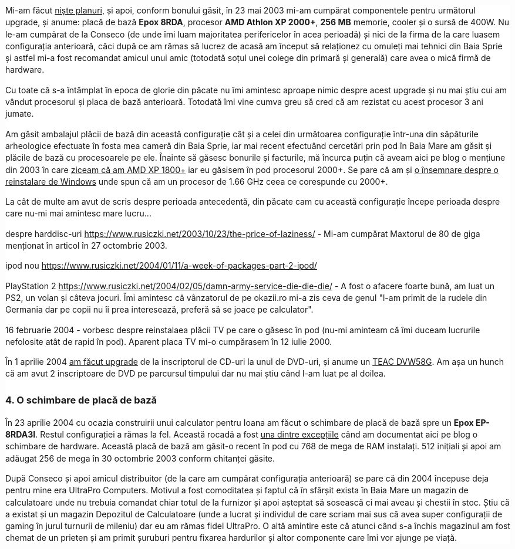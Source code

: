 Mi-am făcut [niște planuri](https://www.rusiczki.net/2003/04/13/plans-for-a-pc-upgrade/), și apoi, conform bonului găsit, în 23 mai 2003 mi-am cumpărat componentele pentru următorul upgrade, și anume: placă de bază **Epox 8RDA**, procesor **AMD Athlon XP 2000+**, **256 MB** memorie, cooler și o sursă de 400W. Nu le-am cumpărat de la Conseco (de unde îmi luam majoritatea perifericelor în acea perioadă) și nici de la firma de la care luasem configurația anterioară, căci după ce am rămas să lucrez de acasă am început să relaționez cu omuleți mai tehnici din Baia Sprie și astfel mi-a fost recomandat amicul unui amic (totodată soțul unei colege din primară și generală) care avea o mică firmă de hardware.

Cu toate că s-a întâmplat în epoca de glorie din păcate nu îmi amintesc aproape nimic despre acest upgrade și nu mai știu cui am vândut procesorul și placa de bază anterioară. Totodată îmi vine cumva greu să cred că am rezistat cu acest procesor 3 ani jumate.

Am găsit ambalajul plăcii de bază din această configurație cât și a celei din următoarea configurație într-una din săpăturile arheologice efectuate în fosta mea cameră din Baia Sprie, iar mai recent efectuând cercetări prin pod în Baia Mare am găsit și plăcile de bază cu procesoarele pe ele. Înainte să găsesc bonurile și facturile, mă încurca puțin că aveam aici pe blog o mențiune din 2003 în care [ziceam că am AMD XP 1800+](https://www.rusiczki.net/2003/09/03/100-days-is-quite-a-long-time/) iar eu găsisem în pod procesorul 2000+. Se pare că am și [o însemnare despre o reinstalare de Windows](https://www.rusiczki.net/2005/07/24/windows-reinstall/) unde spun că am un procesor de 1.66 GHz ceea ce corespunde cu 2000+.

La cât de multe am avut de scris despre perioada antecedentă, din păcate cam cu această configurație începe perioada despre care nu-mi mai amintesc mare lucru...

despre harddisc-uri https://www.rusiczki.net/2003/10/23/the-price-of-laziness/ - Mi-am cumpărat Maxtorul de 80 de giga menționat în articol în 27 octombrie 2003.

ipod nou https://www.rusiczki.net/2004/01/11/a-week-of-packages-part-2-ipod/

PlayStation 2 https://www.rusiczki.net/2004/02/05/damn-army-service-die-die-die/ - A fost o afacere foarte bună, am luat un PS2, un volan și câteva jocuri. Îmi amintesc că vânzatorul de pe okazii.ro mi-a zis ceva de genul "l-am primit de la rudele din Germania dar pe copii nu îi prea interesează, preferă să se joace pe calculator".

16 februarie 2004 - vorbesc despre reinstalaea plăcii TV pe care o găsesc în pod (nu-mi aminteam că îmi duceam lucrurile nefolosite atât de rapid în pod). Aparent placa TV mi-o cumpărasem în 12 iulie 2000.

În 1 aprilie 2004 [am făcut upgrade](https://www.rusiczki.net/2004/04/01/brief/) de la inscriptorul de CD-uri la unul de DVD-uri, și anume un [TEAC DVW58G](https://www.cnet.com/products/teac-dv-w58g-dvdrw-drive-ide-internal/). Am așa un hunch că am avut 2 inscriptoare de DVD pe parcursul timpului dar nu mai știu când l-am luat pe al doilea.

### 4. O schimbare de placă de bază

În 23 aprilie 2004 cu ocazia construirii unui calculator pentru Ioana am făcut o schimbare de placă de bază spre un **Epox EP-8RDA3I**. Restul configurației a rămas la fel. Această rocadă a fost [una dintre excepțiile](https://www.rusiczki.net/2004/04/23/re-building-a-computer/) când am documentat aici pe blog o schimbare de hardware. Această placă de bază am găsit-o recent în pod cu 768 de mega de RAM instalați. 512 inițiali și apoi am adăugat 256 de mega în 30 octombrie 2003 conform chitanței găsite.

După Conseco și apoi amicul distribuitor (de la care am cumpărat configurația anterioară) se pare că din 2004 începuse deja pentru mine era UltraPro Computers. Motivul a fost comoditatea și faptul că în sfârșit exista în Baia Mare un magazin de calculatoare unde nu trebuia comandat chiar totul de la furnizor și apoi așteptat să sosească ci mai aveau și chestii în stoc. Știu că a existat și un magazin Depozitul de Calculatoare (unde a lucrat și individul de care scriam mai sus că avea super configurații de gaming în jurul turnurii de mileniu) dar eu am rămas fidel UltraPro. O altă amintire este că atunci când s-a închis magazinul am fost chemat de un prieten și am primit șuruburi pentru fixarea hardurilor și altor componente care îmi vor ajunge pe viață.
